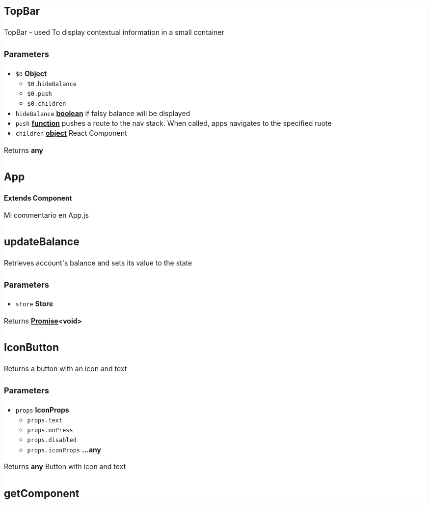 ## TopBar

TopBar - used To display contextual information in a small container

### Parameters

* `$0` [**Object**](https://developer.mozilla.org/docs/Web/JavaScript/Reference/Global_Objects/Object) 
  * `$0.hideBalance`  
  * `$0.push`  
  * `$0.children`  
* `hideBalance` [**boolean**](https://developer.mozilla.org/docs/Web/JavaScript/Reference/Global_Objects/Boolean) if falsy balance will be displayed
* `push` [**function**](https://developer.mozilla.org/docs/Web/JavaScript/Reference/Statements/function) pushes a route to the nav stack. When called, apps navigates to the specified ruote
* `children` [**object**](https://developer.mozilla.org/docs/Web/JavaScript/Reference/Global_Objects/Object) React Component

Returns **any**

## App

**Extends Component**

Mi commentario en App.js

## updateBalance

Retrieves account's balance and sets its value to the state

### Parameters

* `store` **Store** 

Returns [**Promise**](https://developer.mozilla.org/docs/Web/JavaScript/Reference/Global_Objects/Promise)**&lt;void&gt;**

## IconButton

Returns a button with an icon and text

### Parameters

* `props` **IconProps** 
  * `props.text`  
  * `props.onPress`  
  * `props.disabled`  
  * `props.iconProps` **...any** 

Returns **any** Button with icon and text

## getComponent
